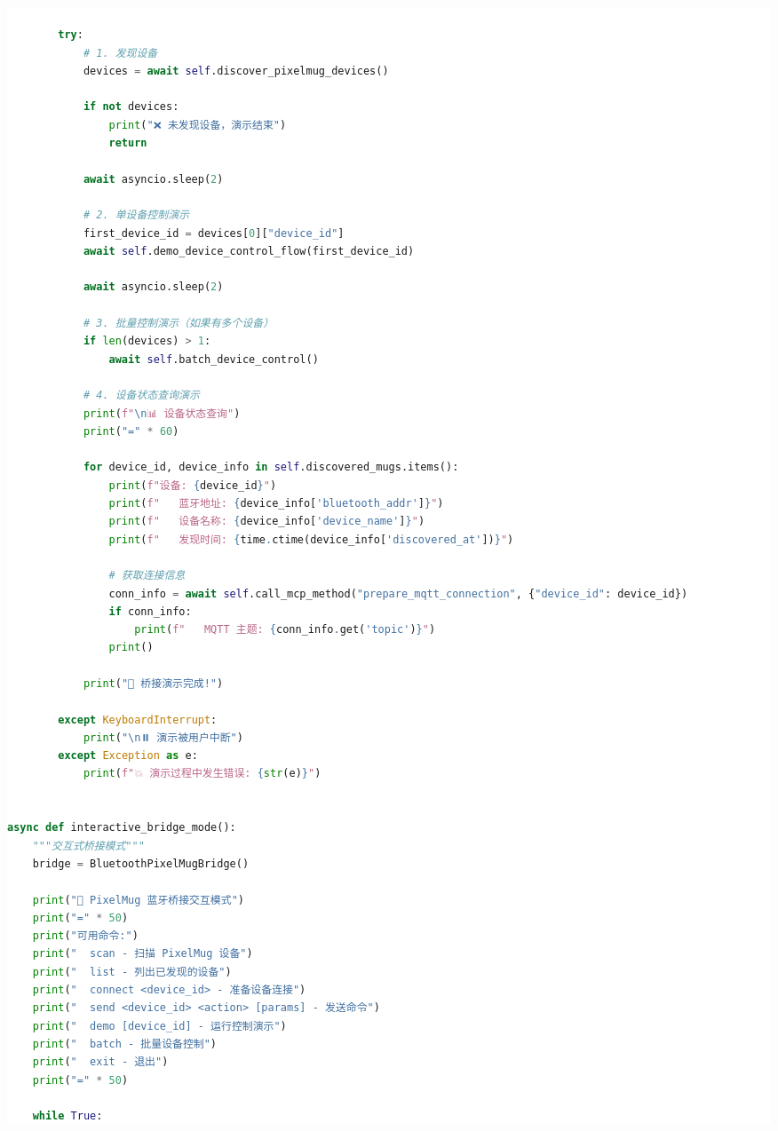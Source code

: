 ```py
        
        try:
            # 1. 发现设备
            devices = await self.discover_pixelmug_devices()
            
            if not devices:
                print("❌ 未发现设备，演示结束")
                return
            
            await asyncio.sleep(2)
            
            # 2. 单设备控制演示
            first_device_id = devices[0]["device_id"]
            await self.demo_device_control_flow(first_device_id)
            
            await asyncio.sleep(2)
            
            # 3. 批量控制演示（如果有多个设备）
            if len(devices) > 1:
                await self.batch_device_control()
            
            # 4. 设备状态查询演示
            print(f"\n📊 设备状态查询")
            print("=" * 60)
            
            for device_id, device_info in self.discovered_mugs.items():
                print(f"设备: {device_id}")
                print(f"   蓝牙地址: {device_info['bluetooth_addr']}")
                print(f"   设备名称: {device_info['device_name']}")
                print(f"   发现时间: {time.ctime(device_info['discovered_at'])}")
                
                # 获取连接信息
                conn_info = await self.call_mcp_method("prepare_mqtt_connection", {"device_id": device_id})
                if conn_info:
                    print(f"   MQTT 主题: {conn_info.get('topic')}")
                print()
            
            print("🎉 桥接演示完成!")
            
        except KeyboardInterrupt:
            print("\n⏸️ 演示被用户中断")
        except Exception as e:
            print(f"💥 演示过程中发生错误: {str(e)}")


async def interactive_bridge_mode():
    """交互式桥接模式"""
    bridge = BluetoothPixelMugBridge()
    
    print("🌉 PixelMug 蓝牙桥接交互模式")
    print("=" * 50)
    print("可用命令:")
    print("  scan - 扫描 PixelMug 设备")
    print("  list - 列出已发现的设备")
    print("  connect <device_id> - 准备设备连接")
    print("  send <device_id> <action> [params] - 发送命令")
    print("  demo [device_id] - 运行控制演示")
    print("  batch - 批量设备控制")
    print("  exit - 退出")
    print("=" * 50)
    
    while True:
```
